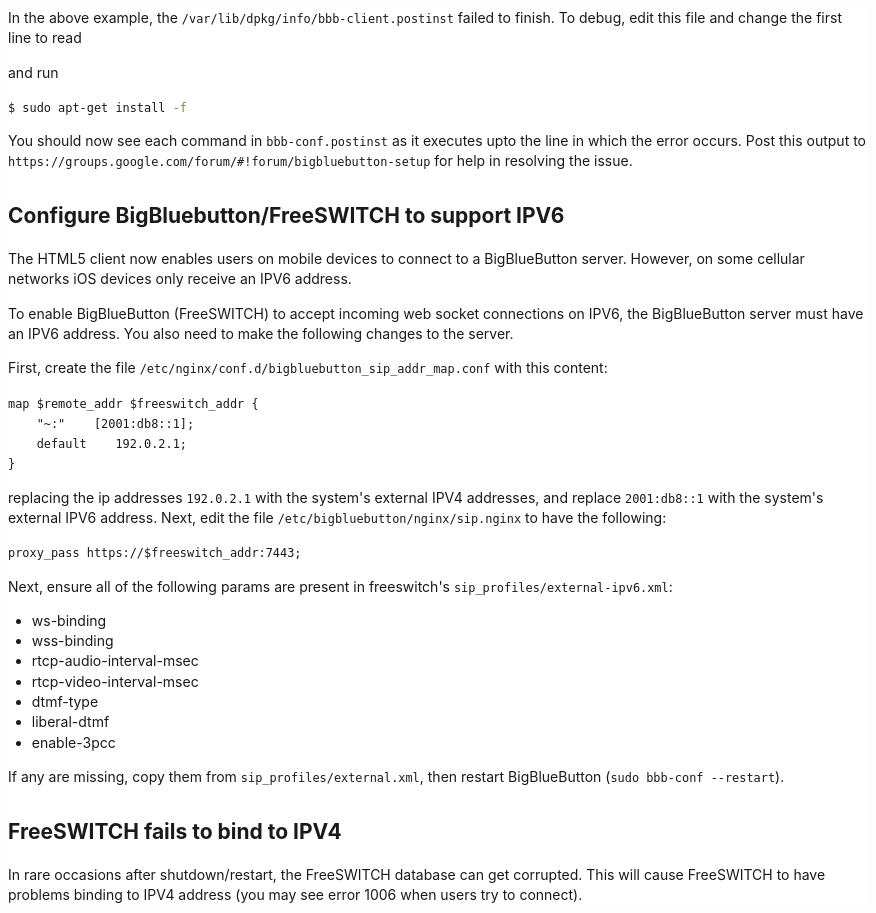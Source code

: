 In the above example, the `/var/lib/dpkg/info/bbb-client.postinst` failed to finish.  To debug, edit this file and change the first line to read

and run

```bash
$ sudo apt-get install -f
```

You should now see each command in `bbb-conf.postinst` as it executes upto the line in which the error occurs.  Post this output to `https://groups.google.com/forum/#!forum/bigbluebutton-setup` for help in resolving the issue.

## Configure BigBluebutton/FreeSWITCH to support IPV6

The HTML5 client now enables users on mobile devices to connect to a BigBlueButton server.  However, on some cellular networks iOS devices only receive an IPV6 address.

To enable BigBlueButton (FreeSWITCH) to accept incoming web socket connections on IPV6, the BigBlueButton server must have an IPV6 address.  You also need to make the following changes to the server.

First, create the file `/etc/nginx/conf.d/bigbluebutton_sip_addr_map.conf` with this content:

```nginx
map $remote_addr $freeswitch_addr {
    "~:"    [2001:db8::1];
    default    192.0.2.1;
}
```

replacing the ip addresses `192.0.2.1` with the system's external IPV4 addresses, and replace `2001:db8::1` with the system's external IPV6 address.  Next, edit the file `/etc/bigbluebutton/nginx/sip.nginx` to have the following:

```nginx
proxy_pass https://$freeswitch_addr:7443;
```

Next, ensure all of the following params are present in freeswitch's `sip_profiles/external-ipv6.xml`:

* ws-binding
* wss-binding
* rtcp-audio-interval-msec
* rtcp-video-interval-msec
* dtmf-type
* liberal-dtmf
* enable-3pcc

If any are missing, copy them from `sip_profiles/external.xml`, then restart BigBlueButton (`sudo bbb-conf --restart`).

## FreeSWITCH fails to bind to IPV4

In rare occasions after shutdown/restart, the FreeSWITCH database can get corrupted.  This will cause FreeSWITCH to have problems binding to IPV4 address (you may see error 1006 when users try to connect).  
